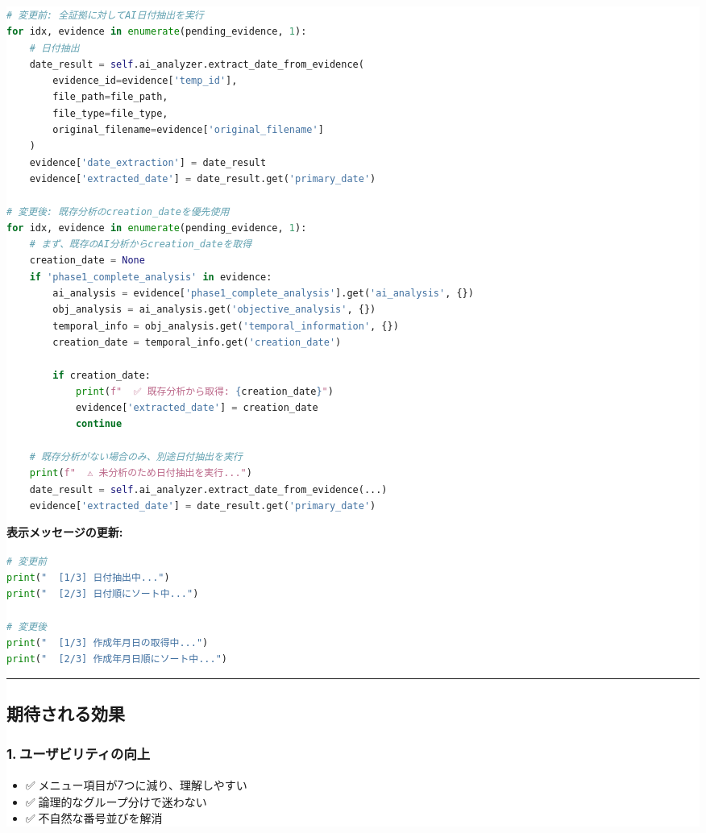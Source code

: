 ```python
# 変更前: 全証拠に対してAI日付抽出を実行
for idx, evidence in enumerate(pending_evidence, 1):
    # 日付抽出
    date_result = self.ai_analyzer.extract_date_from_evidence(
        evidence_id=evidence['temp_id'],
        file_path=file_path,
        file_type=file_type,
        original_filename=evidence['original_filename']
    )
    evidence['date_extraction'] = date_result
    evidence['extracted_date'] = date_result.get('primary_date')

# 変更後: 既存分析のcreation_dateを優先使用
for idx, evidence in enumerate(pending_evidence, 1):
    # まず、既存のAI分析からcreation_dateを取得
    creation_date = None
    if 'phase1_complete_analysis' in evidence:
        ai_analysis = evidence['phase1_complete_analysis'].get('ai_analysis', {})
        obj_analysis = ai_analysis.get('objective_analysis', {})
        temporal_info = obj_analysis.get('temporal_information', {})
        creation_date = temporal_info.get('creation_date')
        
        if creation_date:
            print(f"  ✅ 既存分析から取得: {creation_date}")
            evidence['extracted_date'] = creation_date
            continue
    
    # 既存分析がない場合のみ、別途日付抽出を実行
    print(f"  ⚠️ 未分析のため日付抽出を実行...")
    date_result = self.ai_analyzer.extract_date_from_evidence(...)
    evidence['extracted_date'] = date_result.get('primary_date')
```

**表示メッセージの更新:**
```python
# 変更前
print("  [1/3] 日付抽出中...")
print("  [2/3] 日付順にソート中...")

# 変更後
print("  [1/3] 作成年月日の取得中...")
print("  [2/3] 作成年月日順にソート中...")
```

---

## 期待される効果

### 1. ユーザビリティの向上
- ✅ メニュー項目が7つに減り、理解しやすい
- ✅ 論理的なグループ分けで迷わない
- ✅ 不自然な番号並びを解消
